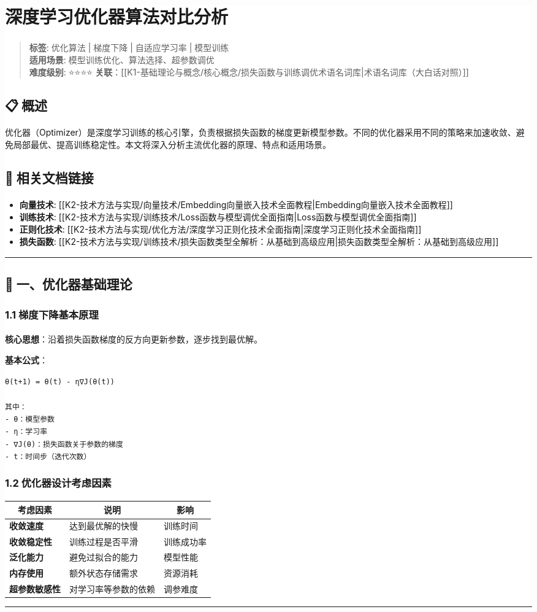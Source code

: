 # 深度学习优化器算法对比分析

> **标签**: 优化算法 | 梯度下降 | 自适应学习率 | 模型训练  
> **适用场景**: 模型训练优化、算法选择、超参数调优  
> **难度级别**: ⭐⭐⭐⭐
> **关联**：[[K1-基础理论与概念/核心概念/损失函数与训练调优术语名词库|术语名词库（大白话对照）]]

## 📋 概述

优化器（Optimizer）是深度学习训练的核心引擎，负责根据损失函数的梯度更新模型参数。不同的优化器采用不同的策略来加速收敛、避免局部最优、提高训练稳定性。本文将深入分析主流优化器的原理、特点和适用场景。

## 🔗 相关文档链接

- **向量技术**: [[K2-技术方法与实现/向量技术/Embedding向量嵌入技术全面教程|Embedding向量嵌入技术全面教程]]
- **训练技术**: [[K2-技术方法与实现/训练技术/Loss函数与模型调优全面指南|Loss函数与模型调优全面指南]]
- **正则化技术**: [[K2-技术方法与实现/优化方法/深度学习正则化技术全面指南|深度学习正则化技术全面指南]]
- **损失函数**: [[K2-技术方法与实现/训练技术/损失函数类型全解析：从基础到高级应用|损失函数类型全解析：从基础到高级应用]]

---

## 🎯 一、优化器基础理论

### 1.1 梯度下降基本原理

**核心思想**：沿着损失函数梯度的反方向更新参数，逐步找到最优解。

**基本公式**：
```
θ(t+1) = θ(t) - η∇J(θ(t))

其中：
- θ：模型参数
- η：学习率
- ∇J(θ)：损失函数关于参数的梯度
- t：时间步（迭代次数）
```

### 1.2 优化器设计考虑因素

| 考虑因素 | 说明 | 影响 |
|----------|------|------|
| **收敛速度** | 达到最优解的快慢 | 训练时间 |
| **收敛稳定性** | 训练过程是否平滑 | 训练成功率 |
| **泛化能力** | 避免过拟合的能力 | 模型性能 |
| **内存使用** | 额外状态存储需求 | 资源消耗 |
| **超参数敏感性** | 对学习率等参数的依赖 | 调参难度 |

---